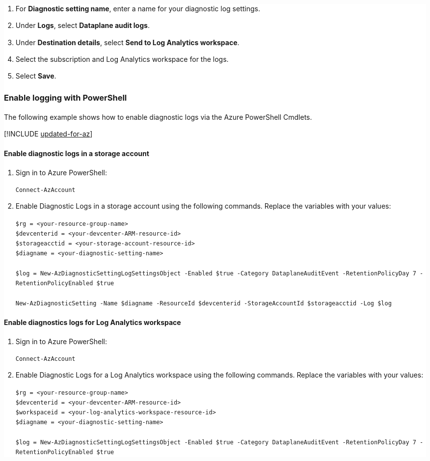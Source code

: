 1. For **Diagnostic setting name**, enter a name for your diagnostic log settings.

1. Under **Logs**, select **Dataplane audit logs**.

2. Under **Destination details**, select **Send to Log Analytics workspace**. 

3. Select the subscription and Log Analytics workspace for the logs.

4. Select **Save**.

### Enable logging with PowerShell

The following example shows how to enable diagnostic logs via the Azure PowerShell Cmdlets.

[!INCLUDE [updated-for-az](../../includes/updated-for-az.md)]

#### Enable diagnostic logs in a storage account

1. Sign in to Azure PowerShell:

    ```azurepowershell-interactive
    Connect-AzAccount 
    ```

2. Enable Diagnostic Logs in a storage account using the following commands. Replace the variables with your values:

    ```azurepowershell-interactive
    $rg = <your-resource-group-name>
    $devcenterid = <your-devcenter-ARM-resource-id>
    $storageacctid = <your-storage-account-resource-id>
    $diagname = <your-diagnostic-setting-name>

    $log = New-AzDiagnosticSettingLogSettingsObject -Enabled $true -Category DataplaneAuditEvent -RetentionPolicyDay 7 -RetentionPolicyEnabled $true

    New-AzDiagnosticSetting -Name $diagname -ResourceId $devcenterid -StorageAccountId $storageacctid -Log $log
    ```

#### Enable diagnostics logs for Log Analytics workspace

1. Sign in to Azure PowerShell:

    ```azurepowershell-interactive
    Connect-AzAccount 
    ```
2. Enable Diagnostic Logs for a Log Analytics workspace using the following commands. Replace the variables with your values:

    ```azurepowershell-interactive
    $rg = <your-resource-group-name>
    $devcenterid = <your-devcenter-ARM-resource-id>
    $workspaceid = <your-log-analytics-workspace-resource-id>
    $diagname = <your-diagnostic-setting-name>

    $log = New-AzDiagnosticSettingLogSettingsObject -Enabled $true -Category DataplaneAuditEvent -RetentionPolicyDay 7 -RetentionPolicyEnabled $true
